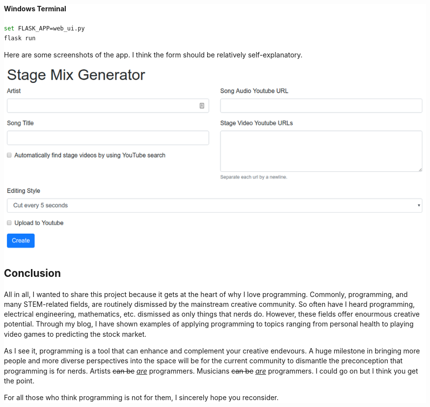 #### Windows Terminal

```sh
set FLASK_APP=web_ui.py
flask run
```

Here are some screenshots of the app. I think the form should be relatively self-explanatory.

![png](/img/blog/2019-08-04-stage-mix-gen/web_ui_screenshot.png)

## Conclusion

All in all, I wanted to share this project because it gets at the heart of why I love programming. Commonly, programming, and many STEM-related fields, are routinely dismissed by the mainstream creative community. So often have I heard programming, electrical engineering, mathematics, etc. dismissed as only things that nerds do. However, these fields offer enourmous creative potential. Through my blog, I have shown examples of applying programming to topics ranging from personal health to playing video games to predicting the stock market.

As I see it, programming is a tool that can enhance and complement your creative endevours. A huge milestone in bringing more people and more diverse perspectives into the space will be for the current community to dismantle the preconception that programming is for nerds. Artists ~~can be~~ [*are*](https://www.ilm.com/) programmers. Musicians ~~can be~~ [*are*](https://en.wikipedia.org/wiki/MikuMikuDance) programmers. I could go on but I think you get the point.

For all those who think programming is not for them, I sincerely hope you reconsider.